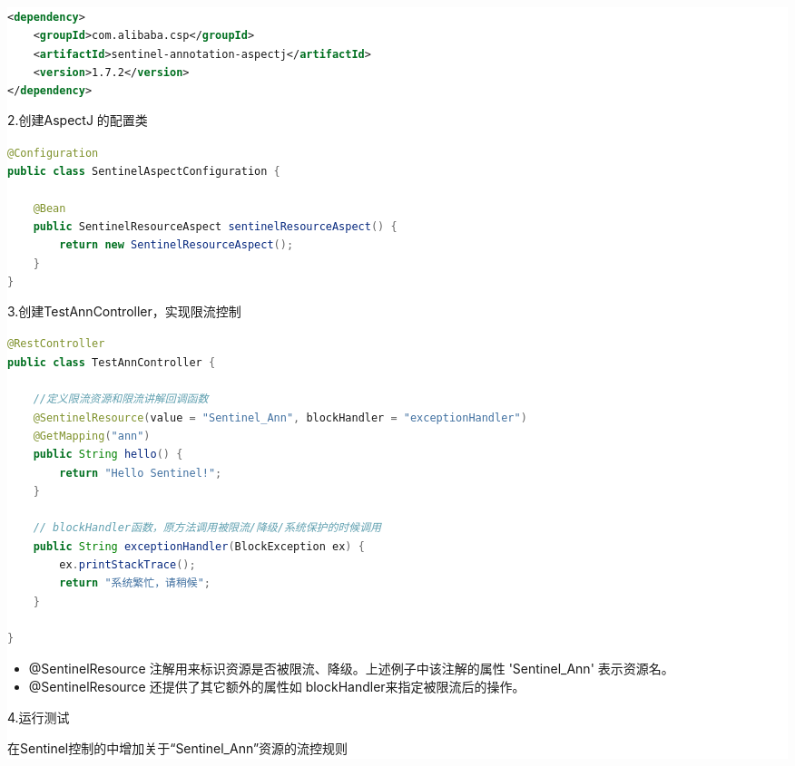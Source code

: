 ```xml
<dependency>
    <groupId>com.alibaba.csp</groupId>
    <artifactId>sentinel-annotation-aspectj</artifactId>
    <version>1.7.2</version>
</dependency>
```

2.创建AspectJ 的配置类

```java
@Configuration
public class SentinelAspectConfiguration {

    @Bean
    public SentinelResourceAspect sentinelResourceAspect() {
        return new SentinelResourceAspect();
    }
}
```

3.创建TestAnnController，实现限流控制

```java
@RestController
public class TestAnnController {

    //定义限流资源和限流讲解回调函数
    @SentinelResource(value = "Sentinel_Ann", blockHandler = "exceptionHandler")
    @GetMapping("ann")
    public String hello() {
        return "Hello Sentinel!";
    }

    // blockHandler函数，原方法调用被限流/降级/系统保护的时候调用
    public String exceptionHandler(BlockException ex) {
        ex.printStackTrace();
        return "系统繁忙，请稍候";
    }

}
```

- @SentinelResource 注解用来标识资源是否被限流、降级。上述例子中该注解的属性 'Sentinel_Ann' 表示资源名。
- @SentinelResource 还提供了其它额外的属性如 blockHandler来指定被限流后的操作。

4.运行测试

在Sentinel控制的中增加关于“Sentinel_Ann”资源的流控规则
